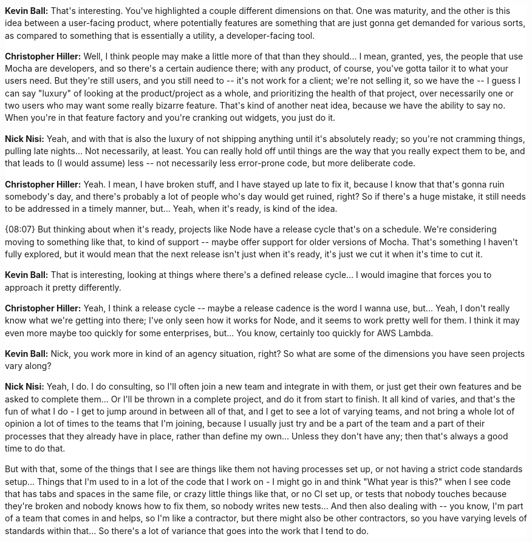 **Kevin Ball:** That's interesting. You've highlighted a couple different dimensions on that. One was maturity, and the other is this idea between a user-facing product, where potentially features are something that are just gonna get demanded for various sorts, as compared to something that is essentially a utility, a developer-facing tool.

**Christopher Hiller:** Well, I think people may make a little more of that than they should... I mean, granted, yes, the people that use Mocha are developers, and so there's a certain audience there; with any product, of course, you've gotta tailor it to what your users need. But they're still users, and you still need to -- it's not work for a client; we're not selling it, so we have the -- I guess I can say "luxury" of looking at the product/project as a whole, and prioritizing the health of that project, over necessarily one or two users who may want some really bizarre feature. That's kind of another neat idea, because we have the ability to say no. When you're in that feature factory and you're cranking out widgets, you just do it.

**Nick Nisi:** Yeah, and with that is also the luxury of not shipping anything until it's absolutely ready; so you're not cramming things, pulling late nights... Not necessarily, at least. You can really hold off until things are the way that you really expect them to be, and that leads to (I would assume) less -- not necessarily less error-prone code, but more deliberate code.

**Christopher Hiller:** Yeah. I mean, I have broken stuff, and I have stayed up late to fix it, because I know that that's gonna ruin somebody's day, and there's probably a lot of people who's day would get ruined, right? So if there's a huge mistake, it still needs to be addressed in a timely manner, but... Yeah, when it's ready, is kind of the idea.

\{08:07\} But thinking about when it's ready, projects like Node have a release cycle that's on a schedule. We're considering moving to something like that, to kind of support -- maybe offer support for older versions of Mocha. That's something I haven't fully explored, but it would mean that the next release isn't just when it's ready, it's just we cut it when it's time to cut it.

**Kevin Ball:** That is interesting, looking at things where there's a defined release cycle... I would imagine that forces you to approach it pretty differently.

**Christopher Hiller:** Yeah, I think a release cycle -- maybe a release cadence is the word I wanna use, but... Yeah, I don't really know what we're getting into there; I've only seen how it works for Node, and it seems to work pretty well for them. I think it may even more maybe too quickly for some enterprises, but... You know, certainly too quickly for AWS Lambda.

**Kevin Ball:** Nick, you work more in kind of an agency situation, right? So what are some of the dimensions you have seen projects vary along?

**Nick Nisi:** Yeah, I do. I do consulting, so I'll often join a new team and integrate in with them, or just get their own features and be asked to complete them... Or I'll be thrown in a complete project, and do it from start to finish. It all kind of varies, and that's the fun of what I do - I get to jump around in between all of that, and I get to see a lot of varying teams, and not bring a whole lot of opinion a lot of times to the teams that I'm joining, because I usually just try and be a part of the team and a part of their processes that they already have in place, rather than define my own... Unless they don't have any; then that's always a good time to do that.

But with that, some of the things that I see are things like them not having processes set up, or not having a strict code standards setup... Things that I'm used to in a lot of the code that I work on - I might go in and think "What year is this?" when I see code that has tabs and spaces in the same file, or crazy little things like that, or no CI set up, or tests that nobody touches because they're broken and nobody knows how to fix them, so nobody writes new tests... And then also dealing with -- you know, I'm part of a team that comes in and helps, so I'm like a contractor, but there might also be other contractors, so you have varying levels of standards within that... So there's a lot of variance that goes into the work that I tend to do.
